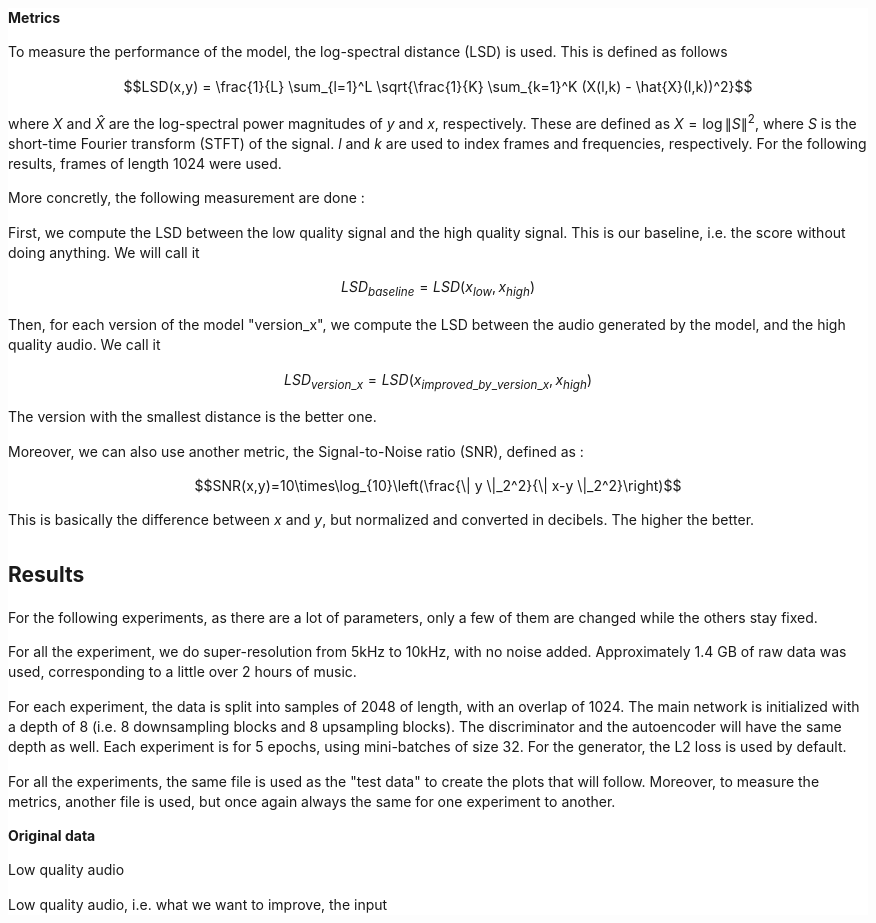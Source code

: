**Metrics**

To measure the performance of the model, the log-spectral distance (LSD) is used. This is defined as follows

$$LSD(x,y) =  \frac{1}{L} \sum_{l=1}^L \sqrt{\frac{1}{K} \sum_{k=1}^K (X(l,k) - \hat{X}(l,k))^2}$$

where $X$ and $\hat{X}$ are the log-spectral power magnitudes of $y$ and $x$, respectively. These are defined as $X=\log{\left\| S\right\|^2}$, where $S$ is the short-time Fourier transform (STFT) of the signal. $l$ and $k$ are used to index frames and frequencies, respectively. For the following results, frames of length 1024 were used.

More concretly, the following measurement are done :

First, we compute the LSD between the low quality signal and the high quality signal. This is our baseline, i.e. the score without doing anything. We will call it 

$$LSD_{baseline} = LSD(x_{low}, x_{high})$$

Then, for each version of the model "version_x", we compute the LSD between the audio generated by the model, and the high quality audio. We call it 

$$LSD_{version\_x} = LSD(x_{improved\_by\_version\_x}, x_{high})$$

The version with the smallest distance is the better one. 

Moreover, we can also use another metric, the Signal-to-Noise ratio (SNR), defined as :

$$SNR(x,y)=10\times\log_{10}\left(\frac{\| y \|_2^2}{\| x-y \|_2^2}\right)$$

This is basically the difference between $x$ and $y$, but normalized and converted in decibels. The higher the better.



## Results

For the following experiments, as there are a lot of parameters, only a few of them are changed while the others stay fixed. 

For all the experiment, we do super-resolution from 5kHz to 10kHz, with no noise added. Approximately 1.4 GB of raw data was used, corresponding to a little over 2 hours of music. 

For each experiment, the data is split into samples of 2048 of length, with an overlap of 1024. The main network is initialized with a depth of 8 (i.e. 8 downsampling blocks and 8 upsampling blocks). The discriminator and the autoencoder will have the same depth as well. Each experiment is for 5 epochs, using mini-batches of size 32. For the generator, the L2 loss is used by default. 

For all the experiments, the same file is used as the "test data" to create the plots that will follow. Moreover, to measure the metrics, another file is used, but once again always the same for one experiment to another.

**Original data**

<p>Low quality audio</p>
Low quality audio, i.e. what we want to improve, the input
<audio controls>
  <source src="audio/vita/in.wav" type="audio/wav">
Your browser does not support the audio element.
</audio>
